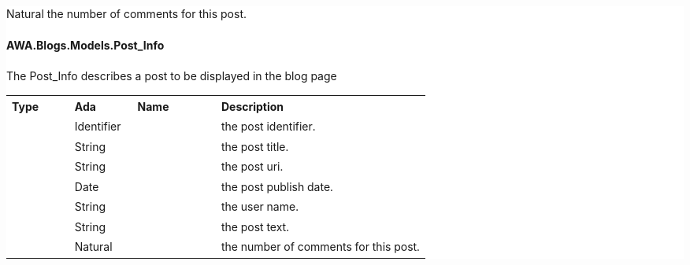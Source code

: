 <td></td>
<td>Natural</td>
<td></td>
<td>the number of comments for this post.</td>
</tr>
</table>



<h4>AWA.Blogs.Models.Post_Info</h4><p>The Post_Info describes a post to be displayed in the blog page</p><table width='100%'>
<tr>
<th width='15%' align='left'>Type</th>
<th width='15%' align='left'>Ada</th>
<th width='20%' align='left'>Name</th>
<th width='50%' align='left'>Description</th>
</tr>
<tr>
<td></td>
<td>Identifier</td>
<td></td>
<td>the post identifier.</td>
</tr>
<tr>
<td></td>
<td>String</td>
<td></td>
<td>the post title.</td>
</tr>
<tr>
<td></td>
<td>String</td>
<td></td>
<td>the post uri.</td>
</tr>
<tr>
<td></td>
<td>Date</td>
<td></td>
<td>the post publish date.</td>
</tr>
<tr>
<td></td>
<td>String</td>
<td></td>
<td>the user name.</td>
</tr>
<tr>
<td></td>
<td>String</td>
<td></td>
<td>the post text.</td>
</tr>
<tr>
<td></td>
<td>Natural</td>
<td></td>
<td>the number of comments for this post.</td>
</tr>
</table>
